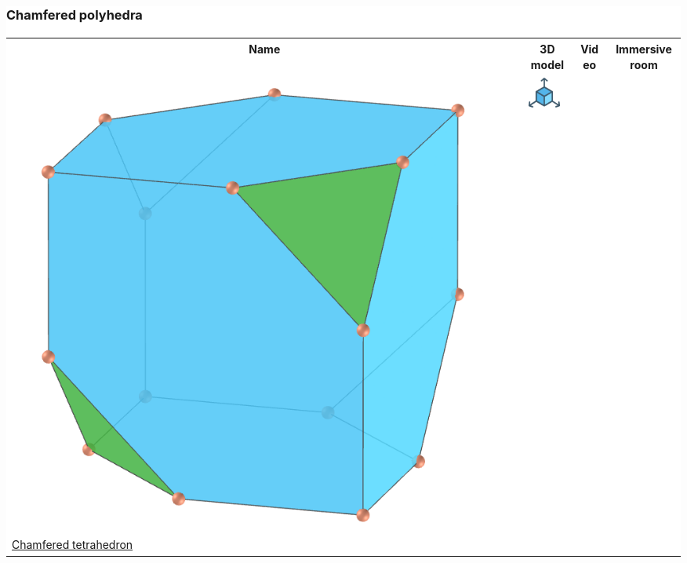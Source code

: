 </table>
<h3>Chamfered polyhedra</h3>
<table align="center">
	<tr>
		<th>Name</th>
		<th>3D model</th>
		<th>Video</th>
		<th>Immersive room</th>
	</tr>
	<tr>
		<td class="titulo1"><a href="../chamfered/#m3d" target="_blank"><img src="../chamfered/ar/56A.png" class="ima"> Chamfered tetrahedron</a></td>
		<td><a href="../chamfered/vr/ChamferedTetrahedron.htm" target="_blank"><img src="../imagens/3d.png" width="40" alt="3D model"></a></td>